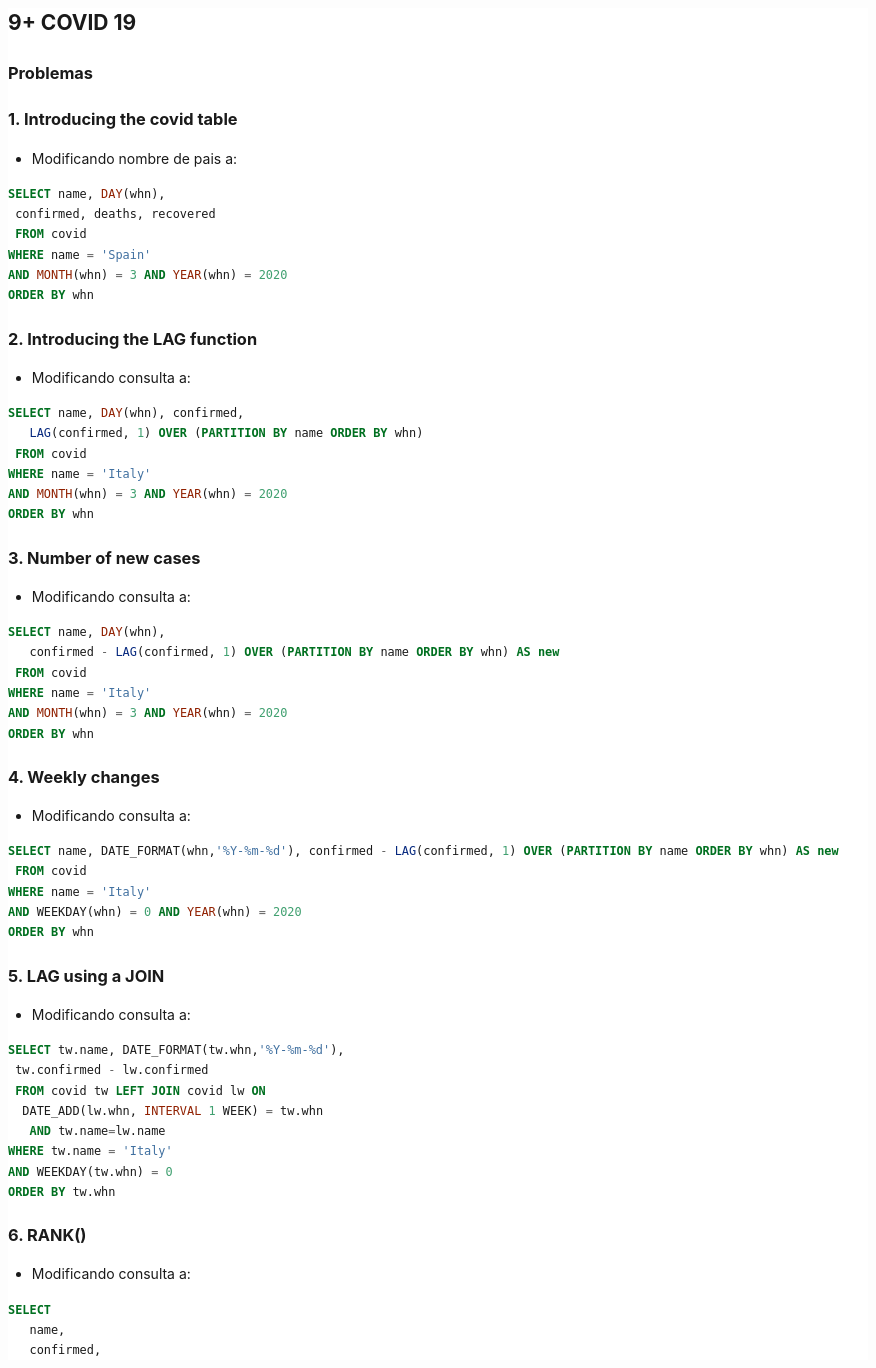 ## 9+ COVID 19
### Problemas
### 1. Introducing the covid table
- Modificando nombre de pais a:
```sql
SELECT name, DAY(whn),
 confirmed, deaths, recovered
 FROM covid
WHERE name = 'Spain'
AND MONTH(whn) = 3 AND YEAR(whn) = 2020
ORDER BY whn
```
### 2. Introducing the LAG function
- Modificando consulta a:
```sql
SELECT name, DAY(whn), confirmed,
   LAG(confirmed, 1) OVER (PARTITION BY name ORDER BY whn)
 FROM covid
WHERE name = 'Italy'
AND MONTH(whn) = 3 AND YEAR(whn) = 2020
ORDER BY whn
```
### 3. Number of new cases
- Modificando consulta a:
```sql
SELECT name, DAY(whn),
   confirmed - LAG(confirmed, 1) OVER (PARTITION BY name ORDER BY whn) AS new
 FROM covid
WHERE name = 'Italy'
AND MONTH(whn) = 3 AND YEAR(whn) = 2020
ORDER BY whn
```
### 4. Weekly changes
- Modificando consulta a:
```sql
SELECT name, DATE_FORMAT(whn,'%Y-%m-%d'), confirmed - LAG(confirmed, 1) OVER (PARTITION BY name ORDER BY whn) AS new
 FROM covid
WHERE name = 'Italy'
AND WEEKDAY(whn) = 0 AND YEAR(whn) = 2020
ORDER BY whn
```
### 5. LAG using a JOIN
- Modificando consulta a:
```sql
SELECT tw.name, DATE_FORMAT(tw.whn,'%Y-%m-%d'), 
 tw.confirmed - lw.confirmed
 FROM covid tw LEFT JOIN covid lw ON 
  DATE_ADD(lw.whn, INTERVAL 1 WEEK) = tw.whn
   AND tw.name=lw.name
WHERE tw.name = 'Italy'
AND WEEKDAY(tw.whn) = 0
ORDER BY tw.whn
```
### 6. RANK()
- Modificando consulta a:
```sql
SELECT 
   name,
   confirmed,
```
